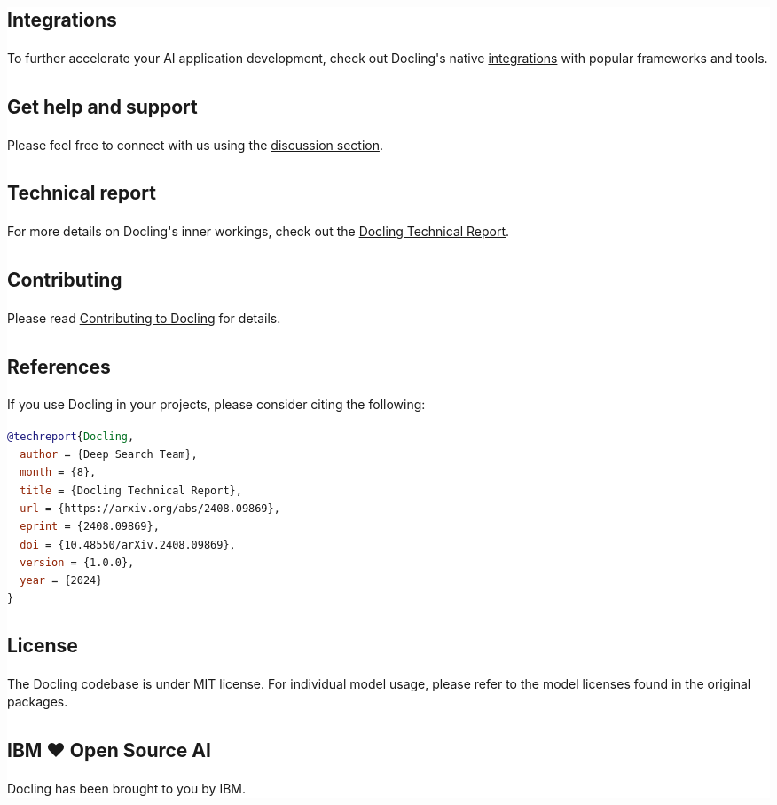 ## Integrations

To further accelerate your AI application development, check out Docling's native
[integrations](https://ds4sd.github.io/docling/integrations/) with popular frameworks
and tools.

## Get help and support

Please feel free to connect with us using the [discussion section](https://github.com/DS4SD/docling/discussions).

## Technical report

For more details on Docling's inner workings, check out the [Docling Technical Report](https://arxiv.org/abs/2408.09869).

## Contributing

Please read [Contributing to Docling](https://github.com/DS4SD/docling/blob/main/CONTRIBUTING.md) for details.

## References

If you use Docling in your projects, please consider citing the following:

```bib
@techreport{Docling,
  author = {Deep Search Team},
  month = {8},
  title = {Docling Technical Report},
  url = {https://arxiv.org/abs/2408.09869},
  eprint = {2408.09869},
  doi = {10.48550/arXiv.2408.09869},
  version = {1.0.0},
  year = {2024}
}
```

## License

The Docling codebase is under MIT license.
For individual model usage, please refer to the model licenses found in the original packages.

## IBM ❤️ Open Source AI

Docling has been brought to you by IBM.

